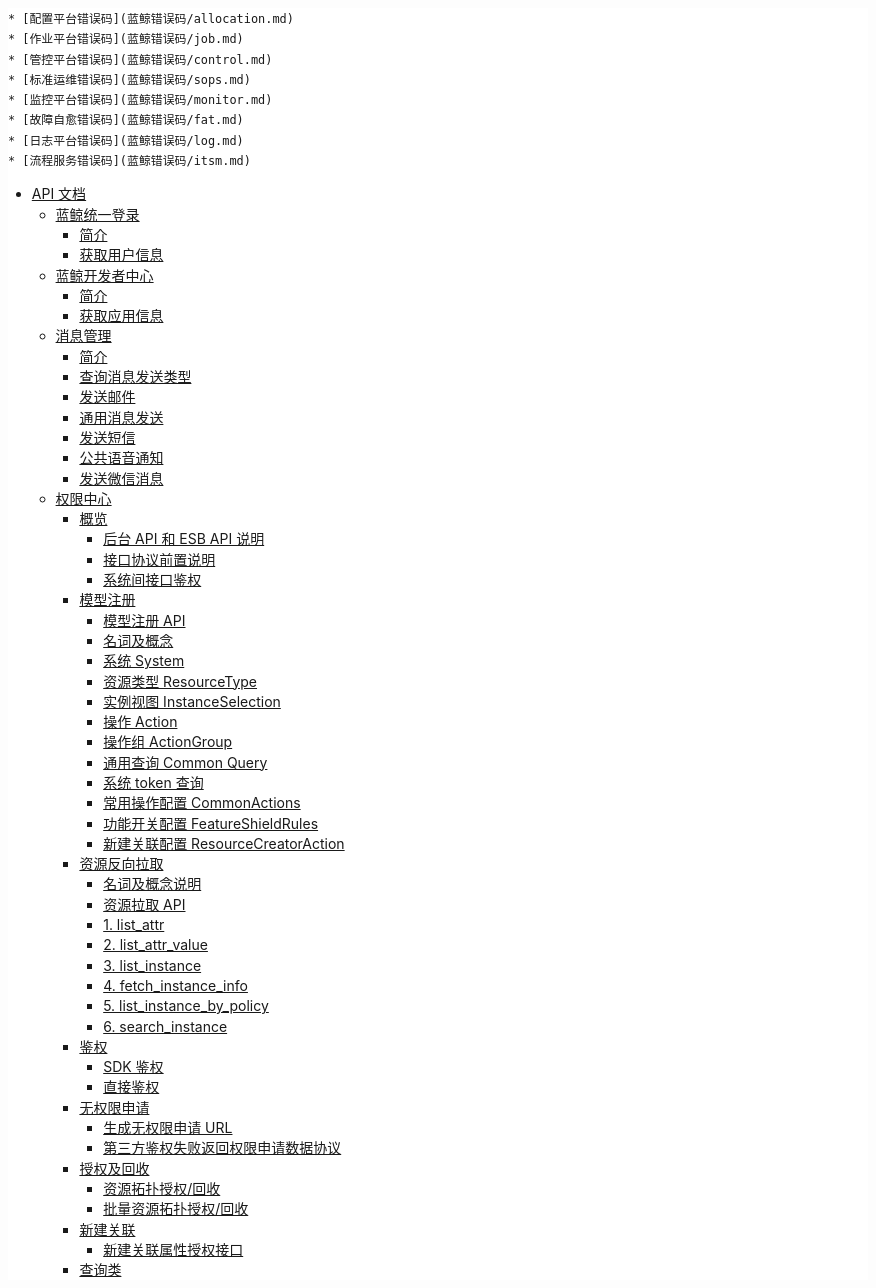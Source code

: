     * [配置平台错误码](蓝鲸错误码/allocation.md)
    * [作业平台错误码](蓝鲸错误码/job.md)
    * [管控平台错误码](蓝鲸错误码/control.md)
    * [标准运维错误码](蓝鲸错误码/sops.md)
    * [监控平台错误码](蓝鲸错误码/monitor.md)
    * [故障自愈错误码](蓝鲸错误码/fat.md)
    * [日志平台错误码](蓝鲸错误码/log.md)
    * [流程服务错误码](蓝鲸错误码/itsm.md)
* [API 文档]()
    * [蓝鲸统一登录]()
        * [简介](6.0/API文档/BK_LOGIN/README.md)
        * [获取用户信息](6.0/API文档/BK_LOGIN/get_user.md)
    * [蓝鲸开发者中心]()
        * [简介](6.0/API文档/BK_PAAS/README.md)
        * [获取应用信息](6.0/API文档/BK_PAAS/get_app_info.md)
    * [消息管理]()
        * [简介](6.0/API文档/CMSI/README.md)
        * [查询消息发送类型](6.0/API文档/CMSI/get_msg_type.md)
        * [发送邮件](6.0/API文档/CMSI/send_mail.md)
        * [通用消息发送](6.0/API文档/CMSI/send_msg.md)
        * [发送短信](6.0/API文档/CMSI/send_sms.md)
        * [公共语音通知](6.0/API文档/CMSI/send_voice_msg.md)
        * [发送微信消息](6.0/API文档/CMSI/send_weixin.md)
    * [权限中心]()
        * [概览]()
            * [后台 API 和 ESB API 说明](6.0/iam_dev_docs/Reference/API/01-Overview/01-BackendAPIvsESBAPI.md)
            * [接口协议前置说明](6.0/iam_dev_docs/Reference/API/01-Overview/02-APIBasicInfo.md)
            * [系统间接口鉴权](6.0/iam_dev_docs/Reference/API/01-Overview/03-APIAuth.md)
        * [模型注册]()
            * [模型注册 API](6.0/iam_dev_docs/Reference/API/02-Model/00-API.md)
            * [名词及概念](6.0/iam_dev_docs/Reference/API/02-Model/00-Concepts.md)
            * [系统 System](6.0/iam_dev_docs/Reference/API/02-Model/10-System.md)
            * [资源类型 ResourceType](6.0/iam_dev_docs/Reference/API/02-Model/11-ResourceType.md)
            * [实例视图 InstanceSelection](6.0/iam_dev_docs/Reference/API/02-Model/12-InstanceSelection.md)
            * [操作 Action](6.0/iam_dev_docs/Reference/API/02-Model/13-Action.md)
            * [操作组 ActionGroup](6.0/iam_dev_docs/Reference/API/02-Model/14-ActionGroup.md)
            * [通用查询 Common Query](6.0/iam_dev_docs/Reference/API/02-Model/15-CommonQuery.md)
            * [系统 token 查询](6.0/iam_dev_docs/Reference/API/02-Model/16-Token.md)
            * [常用操作配置 CommonActions](6.0/iam_dev_docs/Reference/API/02-Model/17-CommonActions.md)
            * [功能开关配置 FeatureShieldRules](6.0/iam_dev_docs/Reference/API/02-Model/18-FeatureShieldRules.md)
            * [新建关联配置 ResourceCreatorAction](6.0/iam_dev_docs/Reference/API/02-Model/19-ResourceCreatorAction.md)
        * [资源反向拉取]()
            * [名词及概念说明](6.0/iam_dev_docs/Reference/API/03-Callback/00-Concepts.md)
            * [资源拉取 API](6.0/iam_dev_docs/Reference/API/03-Callback/01-API.md)
            * [1. list_attr](6.0/iam_dev_docs/Reference/API/03-Callback/10-list_attr.md)
            * [2. list_attr_value](6.0/iam_dev_docs/Reference/API/03-Callback/11-list_attr_value.md)
            * [3. list_instance](6.0/iam_dev_docs/Reference/API/03-Callback/12-list_instance.md)
            * [4. fetch_instance_info](6.0/iam_dev_docs/Reference/API/03-Callback/13-fetch_instance_info.md)
            * [5. list_instance_by_policy](6.0/iam_dev_docs/Reference/API/03-Callback/14-list_instance_by_policy.md)
            * [6. search_instance](6.0/iam_dev_docs/Reference/API/03-Callback/15-search_instance.md)
        * [鉴权]()
            * [SDK 鉴权](6.0/iam_dev_docs/Reference/API/04-Auth/01-SDK.md)
            * [直接鉴权](6.0/iam_dev_docs/Reference/API/04-Auth/02-DirectAPI.md)
        * [无权限申请]()
            * [生成无权限申请 URL](6.0/iam_dev_docs/Reference/API/05-Application/01-GenerateURL.md)
            * [第三方鉴权失败返回权限申请数据协议](6.0/iam_dev_docs/Reference/API/05-Application/02-NoPermissionData.md)
        * [授权及回收]()
            * [资源拓扑授权/回收](6.0/iam_dev_docs/Reference/API/06-GrantRevoke/01-Topology.md)
            * [批量资源拓扑授权/回收](6.0/iam_dev_docs/Reference/API/06-GrantRevoke/02-BatchTopology.md)
        * [新建关联]()
            * [新建关联属性授权接口](6.0/iam_dev_docs/Reference/API/07-ResourceCreatorAction/01-Attribute.md)
        * [查询类]()